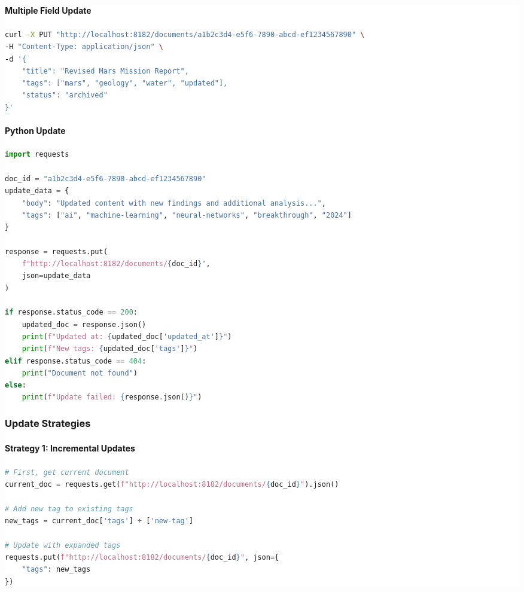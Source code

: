 #### Multiple Field Update
```bash
curl -X PUT "http://localhost:8182/documents/a1b2c3d4-e5f6-7890-abcd-ef1234567890" \
-H "Content-Type: application/json" \
-d '{
    "title": "Revised Mars Mission Report",
    "tags": ["mars", "geology", "water", "updated"],
    "status": "archived"
}'
```

#### Python Update
```python
import requests

doc_id = "a1b2c3d4-e5f6-7890-abcd-ef1234567890"
update_data = {
    "body": "Updated content with new findings and additional analysis...",
    "tags": ["ai", "machine-learning", "neural-networks", "breakthrough", "2024"]
}

response = requests.put(
    f"http://localhost:8182/documents/{doc_id}",
    json=update_data
)

if response.status_code == 200:
    updated_doc = response.json()
    print(f"Updated at: {updated_doc['updated_at']}")
    print(f"New tags: {updated_doc['tags']}")
elif response.status_code == 404:
    print("Document not found")
else:
    print(f"Update failed: {response.json()}")
```

### Update Strategies

#### Strategy 1: Incremental Updates
```python
# First, get current document
current_doc = requests.get(f"http://localhost:8182/documents/{doc_id}").json()

# Add new tag to existing tags
new_tags = current_doc['tags'] + ['new-tag']

# Update with expanded tags
requests.put(f"http://localhost:8182/documents/{doc_id}", json={
    "tags": new_tags
})
```
